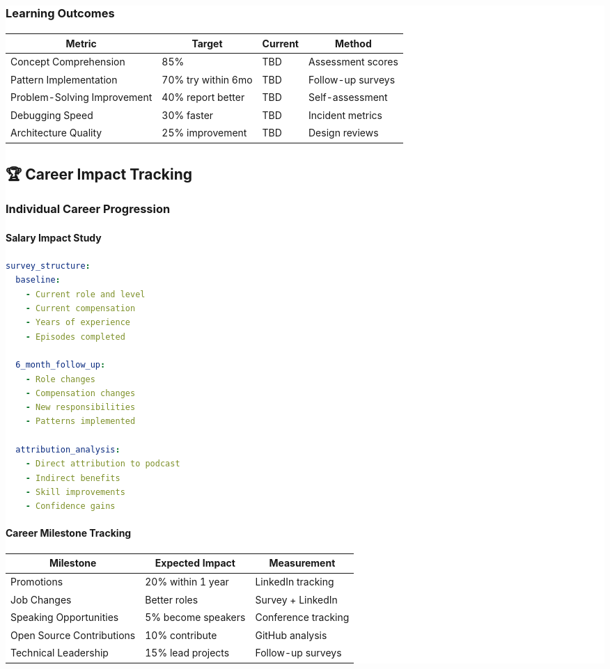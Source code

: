 ### Learning Outcomes

| Metric | Target | Current | Method |
|--------|--------|---------|--------|
| Concept Comprehension | 85% | TBD | Assessment scores |
| Pattern Implementation | 70% try within 6mo | TBD | Follow-up surveys |
| Problem-Solving Improvement | 40% report better | TBD | Self-assessment |
| Debugging Speed | 30% faster | TBD | Incident metrics |
| Architecture Quality | 25% improvement | TBD | Design reviews |

## 🏆 Career Impact Tracking

### Individual Career Progression

#### Salary Impact Study
```yaml
survey_structure:
  baseline:
    - Current role and level
    - Current compensation
    - Years of experience
    - Episodes completed
  
  6_month_follow_up:
    - Role changes
    - Compensation changes
    - New responsibilities
    - Patterns implemented
    
  attribution_analysis:
    - Direct attribution to podcast
    - Indirect benefits
    - Skill improvements
    - Confidence gains
```

#### Career Milestone Tracking

| Milestone | Expected Impact | Measurement |
|-----------|----------------|-------------|
| Promotions | 20% within 1 year | LinkedIn tracking |
| Job Changes | Better roles | Survey + LinkedIn |
| Speaking Opportunities | 5% become speakers | Conference tracking |
| Open Source Contributions | 10% contribute | GitHub analysis |
| Technical Leadership | 15% lead projects | Follow-up surveys |
